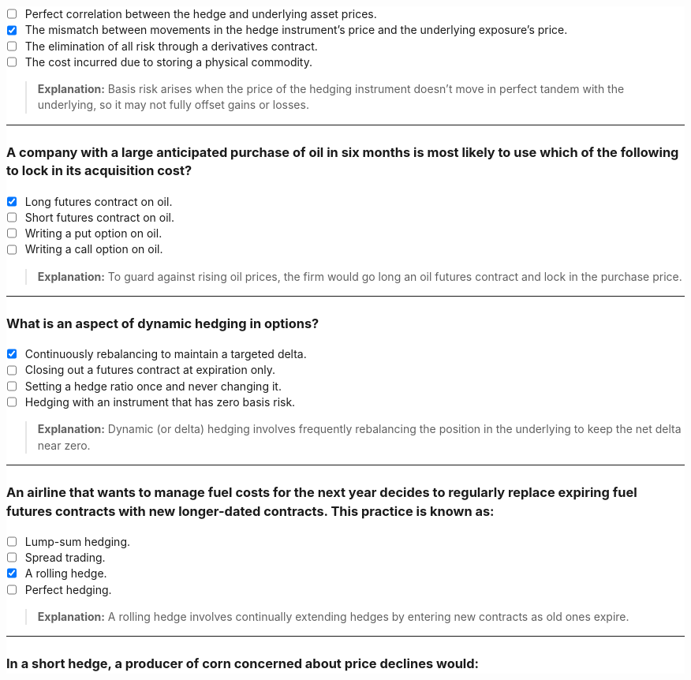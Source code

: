 - [ ] Perfect correlation between the hedge and underlying asset prices.  
- [x] The mismatch between movements in the hedge instrument’s price and the underlying exposure’s price.  
- [ ] The elimination of all risk through a derivatives contract.  
- [ ] The cost incurred due to storing a physical commodity.  

> **Explanation:** Basis risk arises when the price of the hedging instrument doesn’t move in perfect tandem with the underlying, so it may not fully offset gains or losses.

---

### A company with a large anticipated purchase of oil in six months is most likely to use which of the following to lock in its acquisition cost?

- [x] Long futures contract on oil.  
- [ ] Short futures contract on oil.  
- [ ] Writing a put option on oil.  
- [ ] Writing a call option on oil.  

> **Explanation:** To guard against rising oil prices, the firm would go long an oil futures contract and lock in the purchase price.

---

### What is an aspect of dynamic hedging in options?

- [x] Continuously rebalancing to maintain a targeted delta.  
- [ ] Closing out a futures contract at expiration only.  
- [ ] Setting a hedge ratio once and never changing it.  
- [ ] Hedging with an instrument that has zero basis risk.  

> **Explanation:** Dynamic (or delta) hedging involves frequently rebalancing the position in the underlying to keep the net delta near zero.

---

### An airline that wants to manage fuel costs for the next year decides to regularly replace expiring fuel futures contracts with new longer-dated contracts. This practice is known as:

- [ ] Lump-sum hedging.  
- [ ] Spread trading.  
- [x] A rolling hedge.  
- [ ] Perfect hedging.  

> **Explanation:** A rolling hedge involves continually extending hedges by entering new contracts as old ones expire.

---

### In a short hedge, a producer of corn concerned about price declines would:

